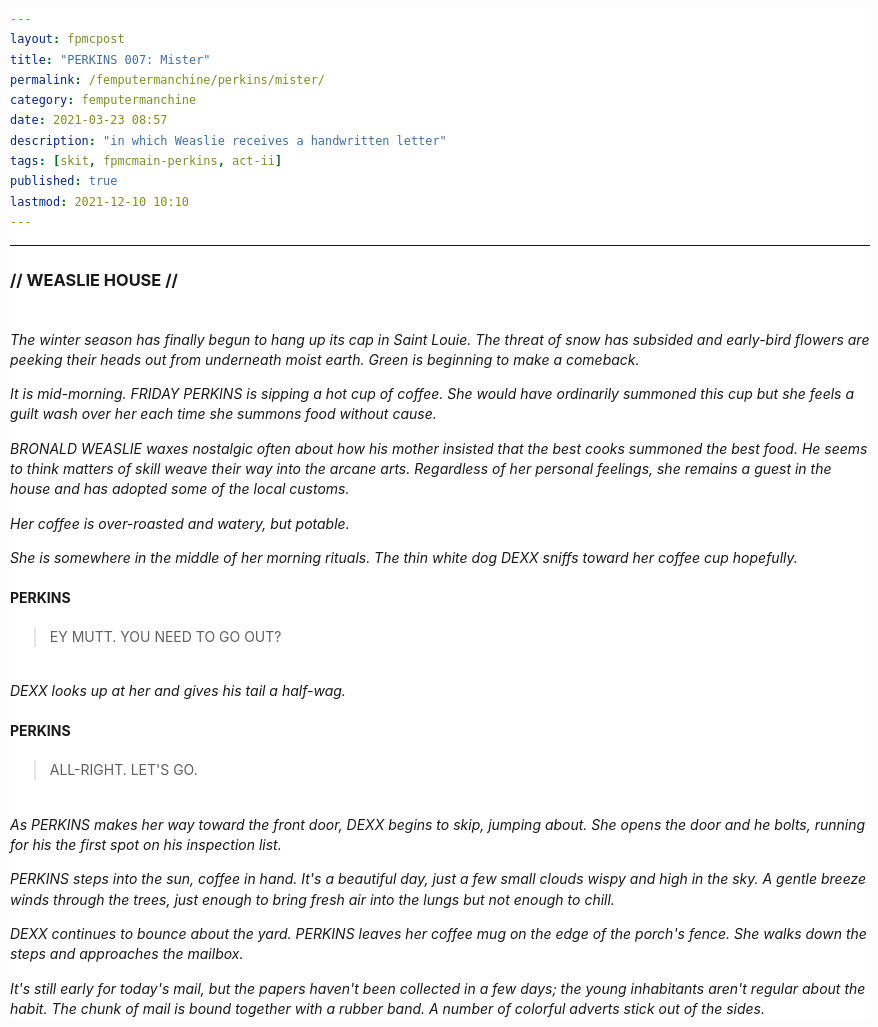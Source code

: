 ```yaml
---
layout: fpmcpost
title: "PERKINS 007: Mister"
permalink: /femputermanchine/perkins/mister/
category: femputermanchine
date: 2021-03-23 08:57
description: "in which Weaslie receives a handwritten letter"
tags: [skit, fpmcmain-perkins, act-ii]
published: true
lastmod: 2021-12-10 10:10
---
```

[//]: # ( 03/23/21  -added)
[//]: # ( 11/04/21  -title added)
[//]: # ( 12/10/21  -formatting update)

*****
### // WEASLIE HOUSE // 

<br><i>The winter season has finally begun to hang up its cap in Saint Louie. The threat of snow has subsided and early-bird flowers are peeking their heads out from underneath moist earth. Green is beginning to make a comeback.</i>

<i>It is mid-morning. FRIDAY PERKINS is sipping a hot cup of coffee. She would have ordinarily summoned this cup but she feels a guilt wash over her each time she summons food without cause.</i>

<i>BRONALD WEASLIE waxes nostalgic often about how his mother insisted that the best cooks summoned the best food. He seems to think matters of skill weave their way into the arcane arts. Regardless of her personal feelings, she remains a guest in the house and has adopted some of the local customs.</i>

<i>Her coffee is over-roasted and watery, but potable.</i>

<i>She is somewhere in the middle of her morning rituals. The thin white dog DEXX sniffs toward her coffee cup hopefully.</i>

#### PERKINS 

> EY MUTT. YOU NEED TO GO OUT?

<br><I>DEXX looks up at her and gives his tail a half-wag.</i>

#### PERKINS

> ALL-RIGHT. LET'S GO.

<br><I>As PERKINS makes her way toward the front door, DEXX begins to skip, jumping about. She opens the door and he bolts, running for his the first spot on his inspection list.</i>

<i>PERKINS steps into the sun, coffee in hand. It's a beautiful day, just a few small clouds wispy and high in the sky. A gentle breeze winds through the trees, just enough to bring fresh air into the lungs but not enough to chill.</i>

<i>DEXX continues to bounce about the yard. PERKINS leaves her coffee mug on the edge of the porch's fence. She walks down the steps and approaches the mailbox.</i>

<i>It's still early for today's mail, but the papers haven't been collected in a few days; the young inhabitants aren't regular about the habit. The chunk of mail is bound together with a rubber band. A number of colorful adverts stick out of the sides.</i>

